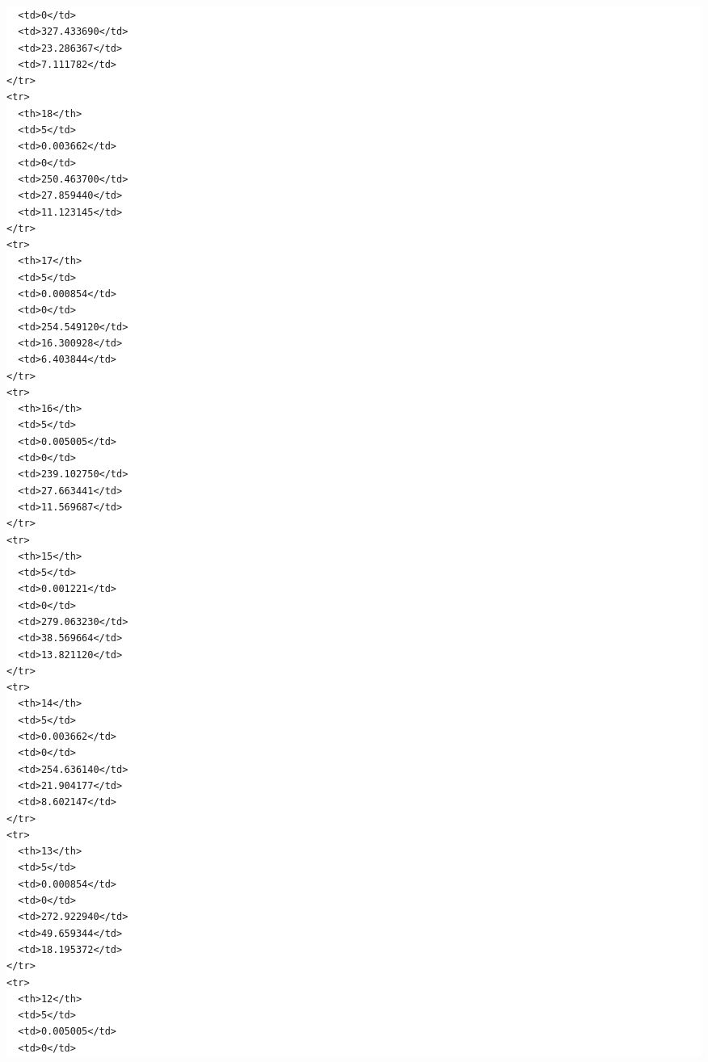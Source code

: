       <td>0</td>
      <td>327.433690</td>
      <td>23.286367</td>
      <td>7.111782</td>
    </tr>
    <tr>
      <th>18</th>
      <td>5</td>
      <td>0.003662</td>
      <td>0</td>
      <td>250.463700</td>
      <td>27.859440</td>
      <td>11.123145</td>
    </tr>
    <tr>
      <th>17</th>
      <td>5</td>
      <td>0.000854</td>
      <td>0</td>
      <td>254.549120</td>
      <td>16.300928</td>
      <td>6.403844</td>
    </tr>
    <tr>
      <th>16</th>
      <td>5</td>
      <td>0.005005</td>
      <td>0</td>
      <td>239.102750</td>
      <td>27.663441</td>
      <td>11.569687</td>
    </tr>
    <tr>
      <th>15</th>
      <td>5</td>
      <td>0.001221</td>
      <td>0</td>
      <td>279.063230</td>
      <td>38.569664</td>
      <td>13.821120</td>
    </tr>
    <tr>
      <th>14</th>
      <td>5</td>
      <td>0.003662</td>
      <td>0</td>
      <td>254.636140</td>
      <td>21.904177</td>
      <td>8.602147</td>
    </tr>
    <tr>
      <th>13</th>
      <td>5</td>
      <td>0.000854</td>
      <td>0</td>
      <td>272.922940</td>
      <td>49.659344</td>
      <td>18.195372</td>
    </tr>
    <tr>
      <th>12</th>
      <td>5</td>
      <td>0.005005</td>
      <td>0</td>